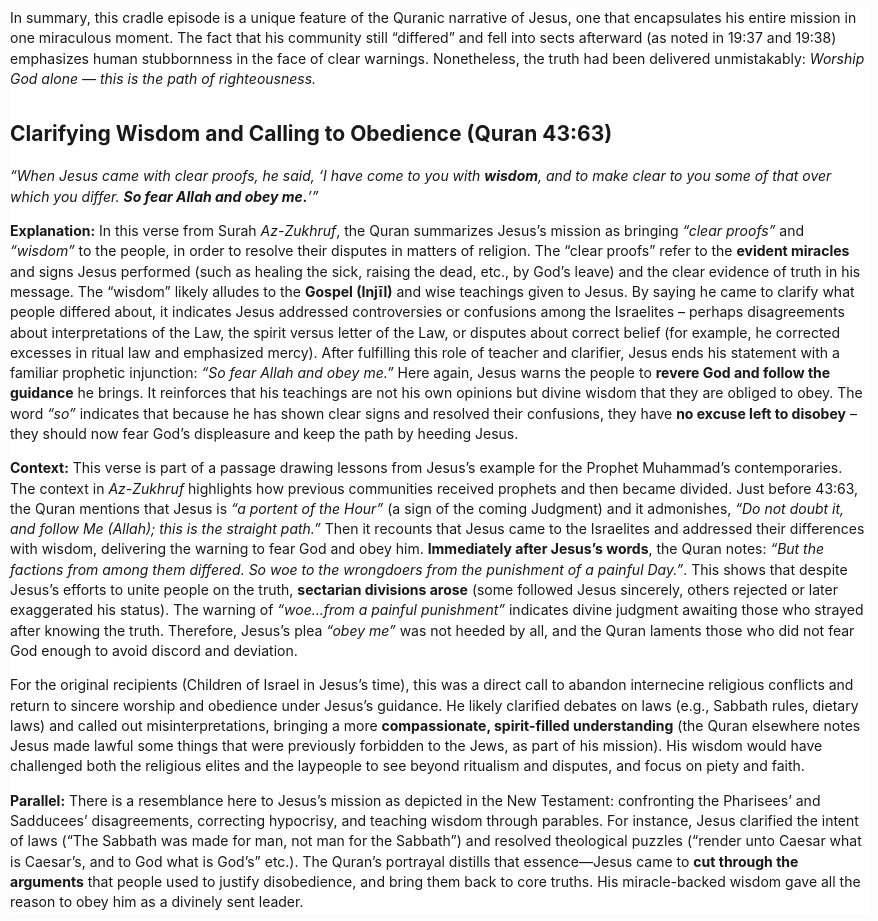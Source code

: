 In summary, this cradle episode is a unique feature of the Quranic narrative of Jesus, one that encapsulates his entire mission in one miraculous moment. The fact that his community still “differed” and fell into sects afterward (as noted in 19:37 and 19:38) emphasizes human stubbornness in the face of clear warnings. Nonetheless, the truth had been delivered unmistakably: *Worship God alone — this is the path of righteousness.*

## Clarifying Wisdom and Calling to Obedience (Quran 43:63)

*“When Jesus came with clear proofs, he said, ‘I have come to you with **wisdom**, and to make clear to you some of that over which you differ. **So fear Allah and obey me.**’”*

**Explanation:** In this verse from Surah *Az-Zukhruf*, the Quran summarizes Jesus’s mission as bringing *“clear proofs”* and *“wisdom”* to the people, in order to resolve their disputes in matters of religion. The “clear proofs” refer to the **evident miracles** and signs Jesus performed (such as healing the sick, raising the dead, etc., by God’s leave) and the clear evidence of truth in his message. The “wisdom” likely alludes to the **Gospel (Injīl)** and wise teachings given to Jesus. By saying he came to clarify what people differed about, it indicates Jesus addressed controversies or confusions among the Israelites – perhaps disagreements about interpretations of the Law, the spirit versus letter of the Law, or disputes about correct belief (for example, he corrected excesses in ritual law and emphasized mercy). After fulfilling this role of teacher and clarifier, Jesus ends his statement with a familiar prophetic injunction: *“So fear Allah and obey me.”* Here again, Jesus warns the people to **revere God and follow the guidance** he brings. It reinforces that his teachings are not his own opinions but divine wisdom that they are obliged to obey. The word *“so”* indicates that because he has shown clear signs and resolved their confusions, they have **no excuse left to disobey** – they should now fear God’s displeasure and keep the path by heeding Jesus.

**Context:** This verse is part of a passage drawing lessons from Jesus’s example for the Prophet Muhammad’s contemporaries. The context in *Az-Zukhruf* highlights how previous communities received prophets and then became divided. Just before 43:63, the Quran mentions that Jesus is *“a portent of the Hour”* (a sign of the coming Judgment) and it admonishes, *“Do not doubt it, and follow Me (Allah); this is the straight path.”* Then it recounts that Jesus came to the Israelites and addressed their differences with wisdom, delivering the warning to fear God and obey him. **Immediately after Jesus’s words**, the Quran notes: *“But the factions from among them differed. So woe to the wrongdoers from the punishment of a painful Day.”*. This shows that despite Jesus’s efforts to unite people on the truth, **sectarian divisions arose** (some followed Jesus sincerely, others rejected or later exaggerated his status). The warning of *“woe…from a painful punishment”* indicates divine judgment awaiting those who strayed after knowing the truth. Therefore, Jesus’s plea *“obey me”* was not heeded by all, and the Quran laments those who did not fear God enough to avoid discord and deviation.

For the original recipients (Children of Israel in Jesus’s time), this was a direct call to abandon internecine religious conflicts and return to sincere worship and obedience under Jesus’s guidance. He likely clarified debates on laws (e.g., Sabbath rules, dietary laws) and called out misinterpretations, bringing a more **compassionate, spirit-filled understanding** (the Quran elsewhere notes Jesus made lawful some things that were previously forbidden to the Jews, as part of his mission). His wisdom would have challenged both the religious elites and the laypeople to see beyond ritualism and disputes, and focus on piety and faith.

**Parallel:** There is a resemblance here to Jesus’s mission as depicted in the New Testament: confronting the Pharisees’ and Sadducees’ disagreements, correcting hypocrisy, and teaching wisdom through parables. For instance, Jesus clarified the intent of laws (“The Sabbath was made for man, not man for the Sabbath”) and resolved theological puzzles (“render unto Caesar what is Caesar’s, and to God what is God’s” etc.). The Quran’s portrayal distills that essence—Jesus came to **cut through the arguments** that people used to justify disobedience, and bring them back to core truths. His miracle-backed wisdom gave all the reason to obey him as a divinely sent leader.
